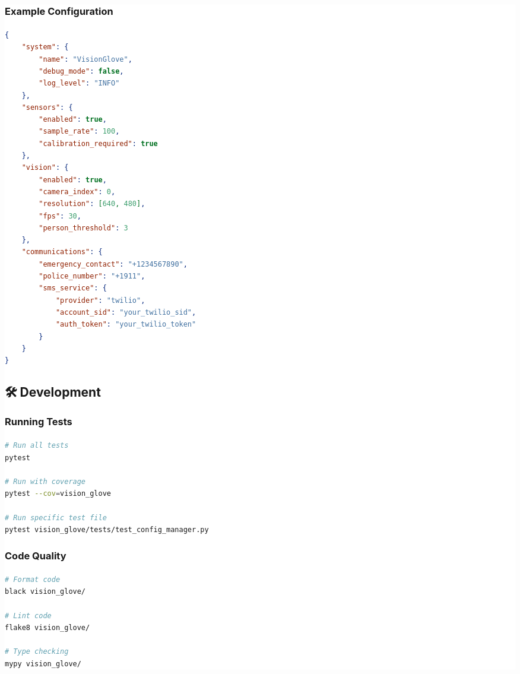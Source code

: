### Example Configuration

```json
{
    "system": {
        "name": "VisionGlove",
        "debug_mode": false,
        "log_level": "INFO"
    },
    "sensors": {
        "enabled": true,
        "sample_rate": 100,
        "calibration_required": true
    },
    "vision": {
        "enabled": true,
        "camera_index": 0,
        "resolution": [640, 480],
        "fps": 30,
        "person_threshold": 3
    },
    "communications": {
        "emergency_contact": "+1234567890",
        "police_number": "+1911",
        "sms_service": {
            "provider": "twilio",
            "account_sid": "your_twilio_sid",
            "auth_token": "your_twilio_token"
        }
    }
}
```

## 🛠️ Development

### Running Tests

```bash
# Run all tests
pytest

# Run with coverage
pytest --cov=vision_glove

# Run specific test file
pytest vision_glove/tests/test_config_manager.py
```

### Code Quality

```bash
# Format code
black vision_glove/

# Lint code
flake8 vision_glove/

# Type checking
mypy vision_glove/
```
